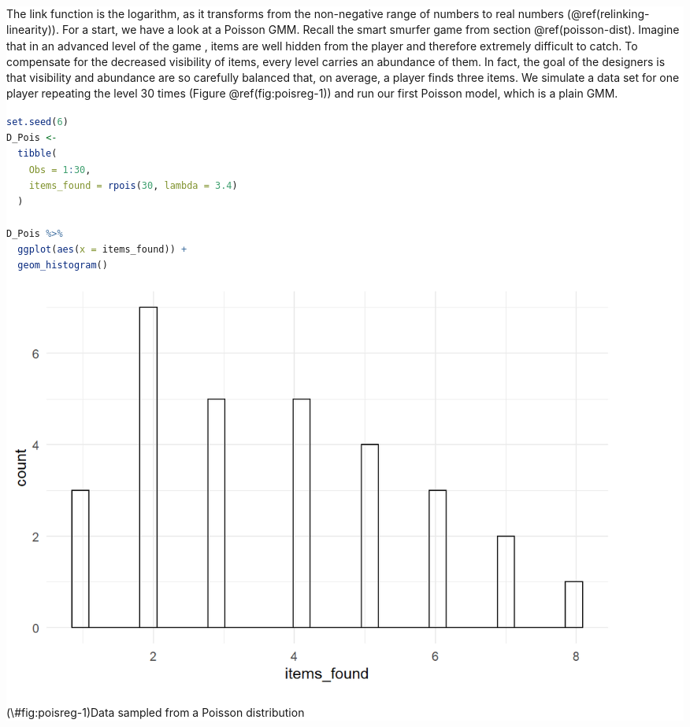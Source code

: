 The link function is the logarithm, as it transforms from the non-negative range of numbers to real numbers (\@ref(relinking-linearity)). For a start, we have a look at a Poisson GMM. Recall the smart smurfer game  from section \@ref(poisson-dist). Imagine that in an advanced level of the game , items are well hidden from the player and therefore extremely difficult to catch. To compensate for the decreased visibility of items, every level carries an abundance of them. In fact, the goal of the designers is that visibility and abundance are so carefully balanced that, on average, a player finds three items. We simulate a data set for one player repeating the level 30 times (Figure \@ref(fig:poisreg-1)) and run our first Poisson model, which is a plain GMM.





```r
set.seed(6)
D_Pois <-
  tibble(
    Obs = 1:30,
    items_found = rpois(30, lambda = 3.4)
  )

D_Pois %>%
  ggplot(aes(x = items_found)) +
  geom_histogram()
```

<div class="figure">
<img src="Generalized_Linear_Models_files/figure-html/poisreg-1-1.png" alt="Data sampled from a Poisson distribution" width="90%" />
<p class="caption">(\#fig:poisreg-1)Data sampled from a Poisson distribution</p>
</div>
